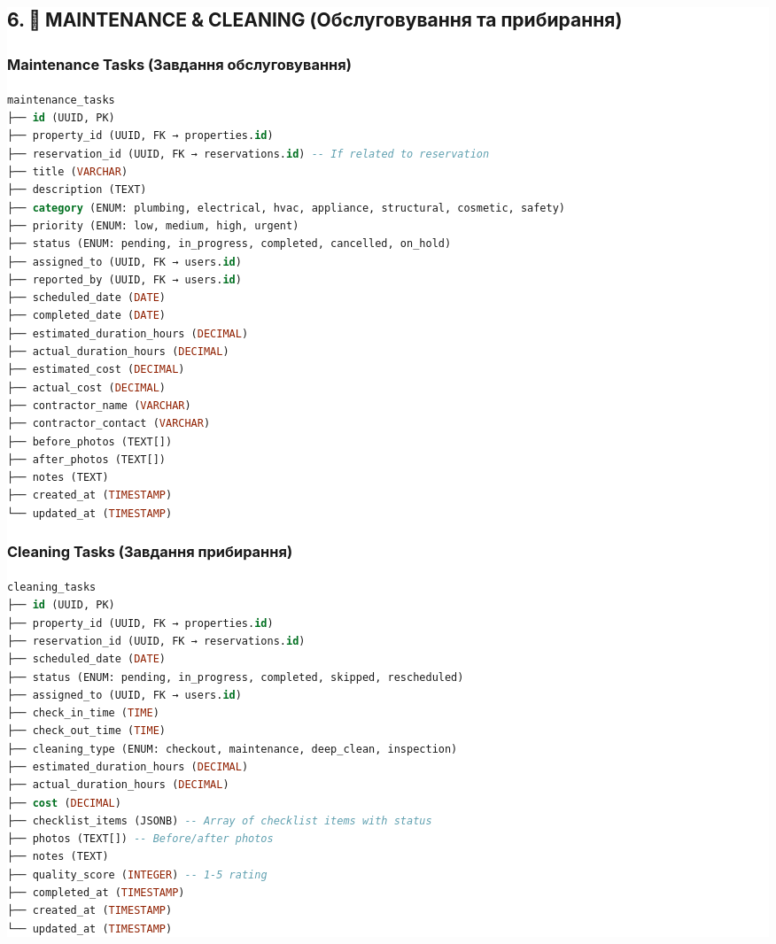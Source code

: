 ## 6. 🔧 MAINTENANCE & CLEANING (Обслуговування та прибирання)

### Maintenance Tasks (Завдання обслуговування)
```sql
maintenance_tasks
├── id (UUID, PK)
├── property_id (UUID, FK → properties.id)
├── reservation_id (UUID, FK → reservations.id) -- If related to reservation
├── title (VARCHAR)
├── description (TEXT)
├── category (ENUM: plumbing, electrical, hvac, appliance, structural, cosmetic, safety)
├── priority (ENUM: low, medium, high, urgent)
├── status (ENUM: pending, in_progress, completed, cancelled, on_hold)
├── assigned_to (UUID, FK → users.id)
├── reported_by (UUID, FK → users.id)
├── scheduled_date (DATE)
├── completed_date (DATE)
├── estimated_duration_hours (DECIMAL)
├── actual_duration_hours (DECIMAL)
├── estimated_cost (DECIMAL)
├── actual_cost (DECIMAL)
├── contractor_name (VARCHAR)
├── contractor_contact (VARCHAR)
├── before_photos (TEXT[])
├── after_photos (TEXT[])
├── notes (TEXT)
├── created_at (TIMESTAMP)
└── updated_at (TIMESTAMP)
```

### Cleaning Tasks (Завдання прибирання)
```sql
cleaning_tasks
├── id (UUID, PK)
├── property_id (UUID, FK → properties.id)
├── reservation_id (UUID, FK → reservations.id)
├── scheduled_date (DATE)
├── status (ENUM: pending, in_progress, completed, skipped, rescheduled)
├── assigned_to (UUID, FK → users.id)
├── check_in_time (TIME)
├── check_out_time (TIME)
├── cleaning_type (ENUM: checkout, maintenance, deep_clean, inspection)
├── estimated_duration_hours (DECIMAL)
├── actual_duration_hours (DECIMAL)
├── cost (DECIMAL)
├── checklist_items (JSONB) -- Array of checklist items with status
├── photos (TEXT[]) -- Before/after photos
├── notes (TEXT)
├── quality_score (INTEGER) -- 1-5 rating
├── completed_at (TIMESTAMP)
├── created_at (TIMESTAMP)
└── updated_at (TIMESTAMP)
```
